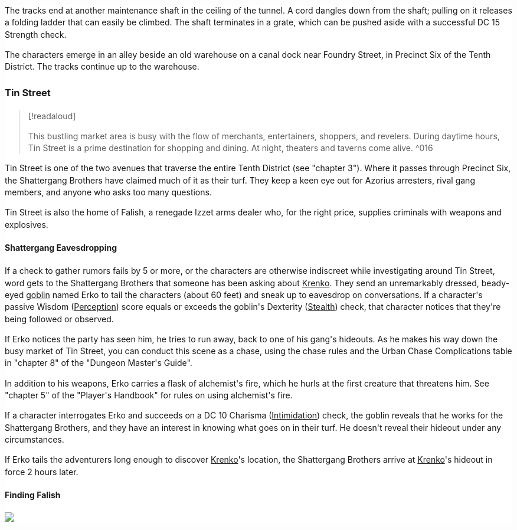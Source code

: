 The tracks end at another maintenance shaft in the ceiling of the tunnel. A cord dangles down from the shaft; pulling on it releases a folding ladder that can easily be climbed. The shaft terminates in a grate, which can be pushed aside with a successful DC 15 Strength check.

The characters emerge in an alley beside an old warehouse on a canal dock near Foundry Street, in Precinct Six of the Tenth District. The tracks continue up to the warehouse.

### Tin Street

> [!readaloud] 
> 
> This bustling market area is busy with the flow of merchants, entertainers, shoppers, and revelers. During daytime hours, Tin Street is a prime destination for shopping and dining. At night, theaters and taverns come alive.
^016

Tin Street is one of the two avenues that traverse the entire Tenth District (see "chapter 3"). Where it passes through Precinct Six, the Shattergang Brothers have claimed much of it as their turf. They keep a keen eye out for Azorius arresters, rival gang members, and anyone who asks too many questions.

Tin Street is also the home of Falish, a renegade Izzet arms dealer who, for the right price, supplies criminals with weapons and explosives.

#### Shattergang Eavesdropping

If a check to gather rumors fails by 5 or more, or the characters are otherwise indiscreet while investigating around Tin Street, word gets to the Shattergang Brothers that someone has been asking about [Krenko](Mechanics/bestiary/npc/krenko-kkw.md). They send an unremarkably dressed, beady-eyed [goblin](Mechanics/bestiary/humanoid/goblin.md) named Erko to tail the characters (about 60 feet) and sneak up to eavesdrop on conversations. If a character's passive Wisdom ([Perception](Mechanics/Rules/skills.md#Perception)) score equals or exceeds the goblin's Dexterity ([Stealth](Mechanics/Rules/skills.md#Stealth)) check, that character notices that they're being followed or observed.

If Erko notices the party has seen him, he tries to run away, back to one of his gang's hideouts. As he makes his way down the busy market of Tin Street, you can conduct this scene as a chase, using the chase rules and the Urban Chase Complications table in "chapter 8" of the "Dungeon Master's Guide".

In addition to his weapons, Erko carries a flask of alchemist's fire, which he hurls at the first creature that threatens him. See "chapter 5" of the "Player's Handbook" for rules on using alchemist's fire.

If a character interrogates Erko and succeeds on a DC 10 Charisma ([Intimidation](Mechanics/Rules/skills.md#Intimidation)) check, the goblin reveals that he works for the Shattergang Brothers, and they have an interest in knowing what goes on in their turf. He doesn't reveal their hideout under any circumstances.

If Erko tails the adventurers long enough to discover [Krenko](Mechanics/bestiary/npc/krenko-kkw.md)'s location, the Shattergang Brothers arrive at [Krenko](Mechanics/bestiary/npc/krenko-kkw.md)'s hideout in force 2 hours later.

#### Finding Falish

![](https://raw.githubusercontent.com/5etools-mirror-3/5etools-img/main/adventure/KKW/112-432.webp#center)
